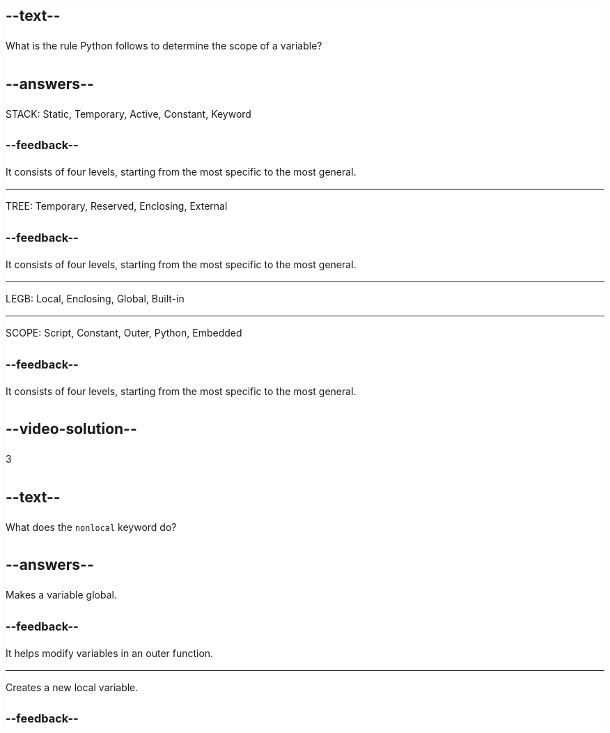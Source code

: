 ## --text--

What is the rule Python follows to determine the scope of a variable?

## --answers--

STACK: Static, Temporary, Active, Constant, Keyword

### --feedback--

It consists of four levels, starting from the most specific to the most general.

---

TREE: Temporary, Reserved, Enclosing, External

### --feedback--

It consists of four levels, starting from the most specific to the most general.

---

LEGB: Local, Enclosing, Global, Built-in

---

SCOPE: Script, Constant, Outer, Python, Embedded

### --feedback--

It consists of four levels, starting from the most specific to the most general.

## --video-solution--

3

## --text--

What does the `nonlocal` keyword do?

## --answers--

Makes a variable global.

### --feedback--

It helps modify variables in an outer function.

---

Creates a new local variable.

### --feedback--
